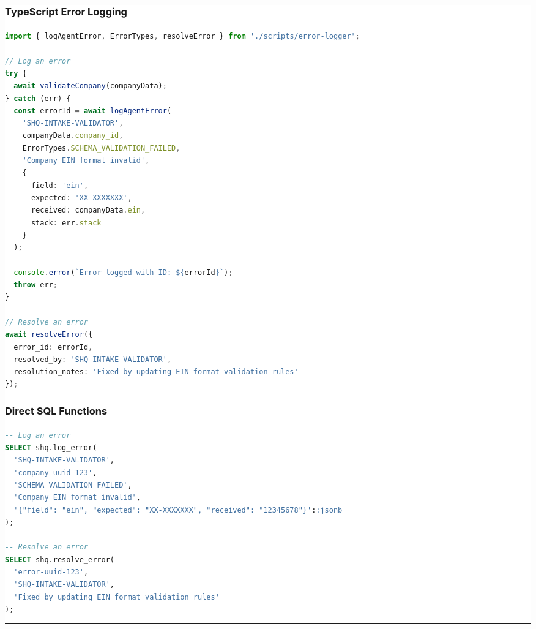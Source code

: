 ### TypeScript Error Logging

```typescript
import { logAgentError, ErrorTypes, resolveError } from './scripts/error-logger';

// Log an error
try {
  await validateCompany(companyData);
} catch (err) {
  const errorId = await logAgentError(
    'SHQ-INTAKE-VALIDATOR',
    companyData.company_id,
    ErrorTypes.SCHEMA_VALIDATION_FAILED,
    'Company EIN format invalid',
    {
      field: 'ein',
      expected: 'XX-XXXXXXX',
      received: companyData.ein,
      stack: err.stack
    }
  );

  console.error(`Error logged with ID: ${errorId}`);
  throw err;
}

// Resolve an error
await resolveError({
  error_id: errorId,
  resolved_by: 'SHQ-INTAKE-VALIDATOR',
  resolution_notes: 'Fixed by updating EIN format validation rules'
});
```

### Direct SQL Functions

```sql
-- Log an error
SELECT shq.log_error(
  'SHQ-INTAKE-VALIDATOR',
  'company-uuid-123',
  'SCHEMA_VALIDATION_FAILED',
  'Company EIN format invalid',
  '{"field": "ein", "expected": "XX-XXXXXXX", "received": "12345678"}'::jsonb
);

-- Resolve an error
SELECT shq.resolve_error(
  'error-uuid-123',
  'SHQ-INTAKE-VALIDATOR',
  'Fixed by updating EIN format validation rules'
);
```

---